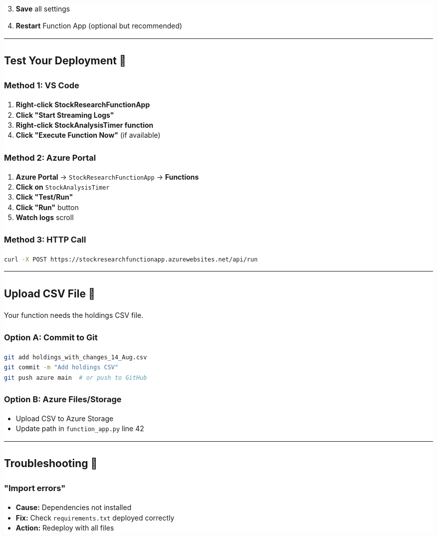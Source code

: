 3. **Save** all settings

4. **Restart** Function App (optional but recommended)

---

## Test Your Deployment 🧪

### Method 1: VS Code

1. **Right-click StockResearchFunctionApp**
2. **Click "Start Streaming Logs"**
3. **Right-click StockAnalysisTimer function**
4. **Click "Execute Function Now"** (if available)

### Method 2: Azure Portal

1. **Azure Portal** → `StockResearchFunctionApp` → **Functions**
2. **Click on** `StockAnalysisTimer`
3. **Click "Test/Run"**
4. **Click "Run"** button
5. **Watch logs** scroll

### Method 3: HTTP Call

```bash
curl -X POST https://stockresearchfunctionapp.azurewebsites.net/api/run
```

---

## Upload CSV File 📄

Your function needs the holdings CSV file.

### Option A: Commit to Git
```bash
git add holdings_with_changes_14_Aug.csv
git commit -m "Add holdings CSV"
git push azure main  # or push to GitHub
```

### Option B: Azure Files/Storage
- Upload CSV to Azure Storage
- Update path in `function_app.py` line 42

---

## Troubleshooting 🔧

### "Import errors"
- **Cause:** Dependencies not installed
- **Fix:** Check `requirements.txt` deployed correctly
- **Action:** Redeploy with all files
